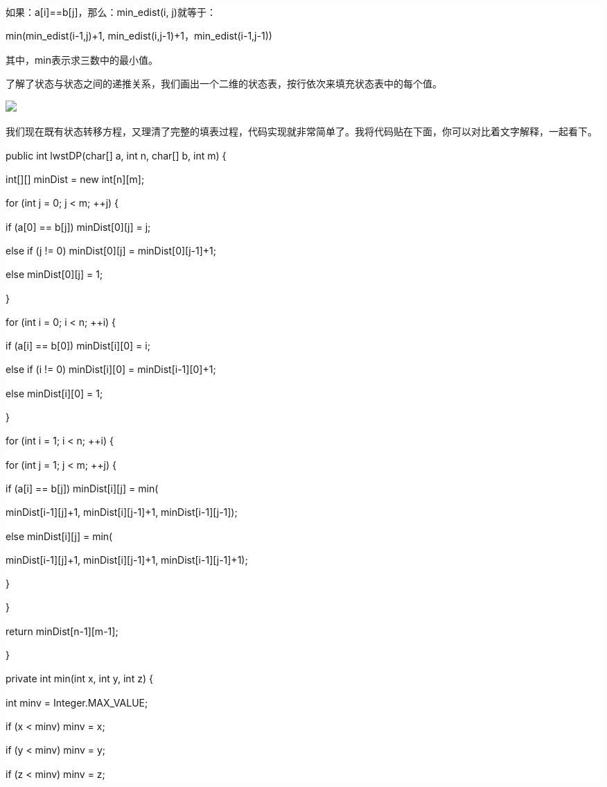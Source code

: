 如果：a\[i\]==b\[j\]，那么：min\_edist(i, j)就等于：

min(min\_edist(i-1,j)+1, min\_edist(i,j-1)+1，min\_edist(i-1,j-1))

其中，min表示求三数中的最小值。

了解了状态与状态之间的递推关系，我们画出一个二维的状态表，按行依次来填充状态表中的每个值。

![](https://static001.geekbang.org/resource/image/ab/2d/ab44eb53fad2601c19f73604747d652d.jpg)

我们现在既有状态转移方程，又理清了完整的填表过程，代码实现就非常简单了。我将代码贴在下面，你可以对比着文字解释，一起看下。

public int lwstDP(char\[\] a, int n, char\[\] b, int m) {

int\[\]\[\] minDist = new int\[n\]\[m\];

for (int j = 0; j < m; ++j) {

if (a\[0\] == b\[j\]) minDist\[0\]\[j\] = j;

else if (j != 0) minDist\[0\]\[j\] = minDist\[0\]\[j-1\]+1;

else minDist\[0\]\[j\] = 1;

}

for (int i = 0; i < n; ++i) {

if (a\[i\] == b\[0\]) minDist\[i\]\[0\] = i;

else if (i != 0) minDist\[i\]\[0\] = minDist\[i-1\]\[0\]+1;

else minDist\[i\]\[0\] = 1;

}

for (int i = 1; i < n; ++i) {

for (int j = 1; j < m; ++j) {

if (a\[i\] == b\[j\]) minDist\[i\]\[j\] = min(

minDist\[i-1\]\[j\]+1, minDist\[i\]\[j-1\]+1, minDist\[i-1\]\[j-1\]);

else minDist\[i\]\[j\] = min(

minDist\[i-1\]\[j\]+1, minDist\[i\]\[j-1\]+1, minDist\[i-1\]\[j-1\]+1);

}

}

return minDist\[n-1\]\[m-1\];

}

private int min(int x, int y, int z) {

int minv = Integer.MAX\_VALUE;

if (x < minv) minv = x;

if (y < minv) minv = y;

if (z < minv) minv = z;
